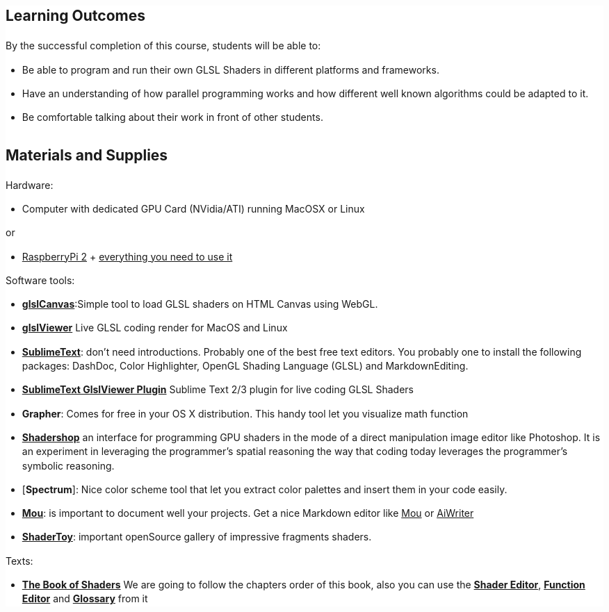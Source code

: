 ## Learning Outcomes
By the successful completion of this course, students will be able to:

* Be able to program and run their own GLSL Shaders in different platforms and frameworks.

* Have an understanding of how parallel programming works and how different well known algorithms could be adapted to it.

* Be comfortable talking about their work in front of other students.

## Materials and Supplies

Hardware:

* Computer with dedicated GPU Card (NVidia/ATI) running MacOSX or Linux

or

* [RaspberryPi 2](http://www.adafruit.com/products/2358) + [everything you need to use it](http://www.adafruit.com/products/2129)

Software tools:

* [**glslCanvas**](https://github.com/patriciogonzalezvivo/glslCanvas):Simple tool to load GLSL shaders on HTML Canvas using WebGL.

* [**glslViewer**](http://patriciogonzalezvivo.com/2015/glslViewer/) Live GLSL coding render for MacOS and Linux 

* [**SublimeText**](http://www.sublimetext.com/): don’t need introductions. Probably one of the best free text editors. You probably one to install the following packages: DashDoc, Color Highlighter, OpenGL Shading Language (GLSL) and MarkdownEditing.

* [**SublimeText GlslViewer Plugin**](https://packagecontrol.io/packages/glslViewer) Sublime Text 2/3 plugin for live coding GLSL Shaders

* **Grapher**: Comes for free in your OS X distribution. This handy tool let you visualize math function

* [**Shadershop**](http://tobyschachman.com/Shadershop/) an interface for programming GPU shaders in the mode of a direct manipulation image editor like Photoshop. It is an experiment in leveraging the programmer’s spatial reasoning the way that coding today leverages the programmer’s symbolic reasoning.

* [**Spectrum**]: Nice color scheme tool that let you extract color palettes and insert them in your code easily.

* [**Mou**](http://mouapp.com/): is important to document well your projects. Get a nice Markdown editor like [Mou](http://mouapp.com/) or [AiWriter](http://www.iawriter.com/mac/)

* [**ShaderToy**](https://www.shadertoy.com/): important openSource gallery of impressive fragments shaders.

Texts:

* [**The Book of Shaders**](http://thebookofshaders.com) We are going to follow the chapters order of this book, also you can use the [**Shader Editor**](http://patriciogonzalezvivo.com/2015/thebookofshaders/edit.html), [**Function Editor**](http://patriciogonzalezvivo.com/2015/thebookofshaders/function.html) and [**Glossary**](http://patriciogonzalezvivo.com/2015/thebookofshaders/glossary/) from it
